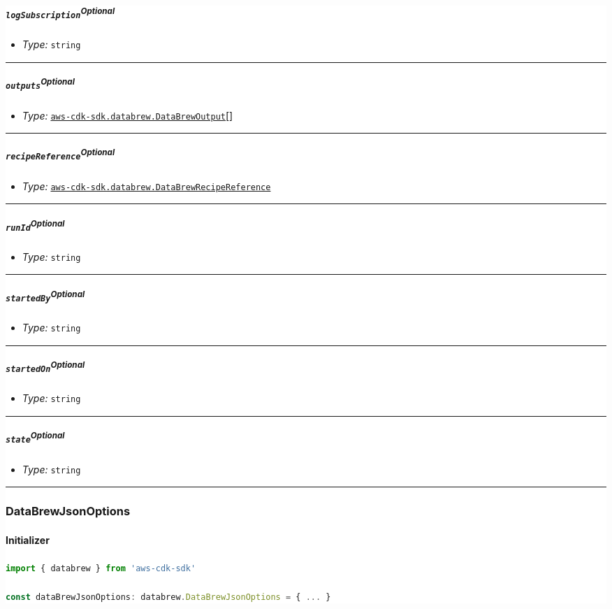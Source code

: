 
##### `logSubscription`<sup>Optional</sup> <a name="aws-cdk-sdk.databrew.DataBrewJobRun.property.logSubscription"></a>

- *Type:* `string`

---

##### `outputs`<sup>Optional</sup> <a name="aws-cdk-sdk.databrew.DataBrewJobRun.property.outputs"></a>

- *Type:* [`aws-cdk-sdk.databrew.DataBrewOutput`](#aws-cdk-sdk.databrew.DataBrewOutput)[]

---

##### `recipeReference`<sup>Optional</sup> <a name="aws-cdk-sdk.databrew.DataBrewJobRun.property.recipeReference"></a>

- *Type:* [`aws-cdk-sdk.databrew.DataBrewRecipeReference`](#aws-cdk-sdk.databrew.DataBrewRecipeReference)

---

##### `runId`<sup>Optional</sup> <a name="aws-cdk-sdk.databrew.DataBrewJobRun.property.runId"></a>

- *Type:* `string`

---

##### `startedBy`<sup>Optional</sup> <a name="aws-cdk-sdk.databrew.DataBrewJobRun.property.startedBy"></a>

- *Type:* `string`

---

##### `startedOn`<sup>Optional</sup> <a name="aws-cdk-sdk.databrew.DataBrewJobRun.property.startedOn"></a>

- *Type:* `string`

---

##### `state`<sup>Optional</sup> <a name="aws-cdk-sdk.databrew.DataBrewJobRun.property.state"></a>

- *Type:* `string`

---

### DataBrewJsonOptions <a name="aws-cdk-sdk.databrew.DataBrewJsonOptions"></a>

#### Initializer <a name="[object Object].Initializer"></a>

```typescript
import { databrew } from 'aws-cdk-sdk'

const dataBrewJsonOptions: databrew.DataBrewJsonOptions = { ... }
```
